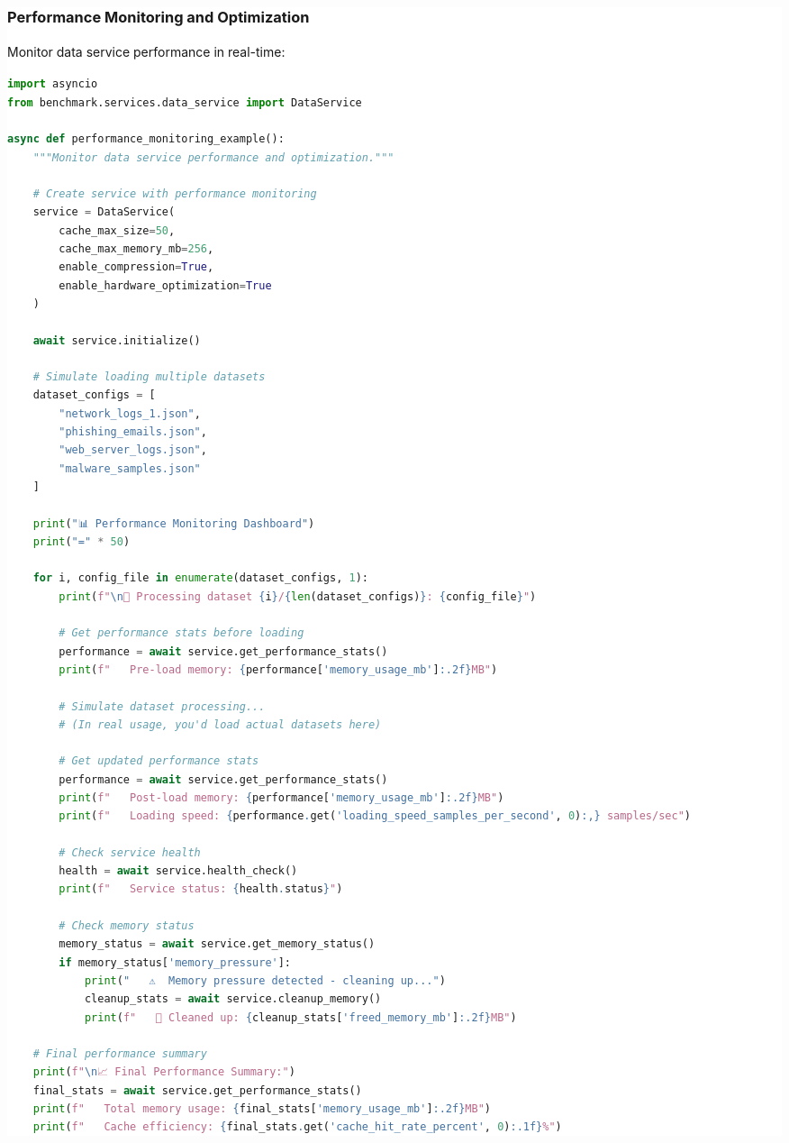 ### Performance Monitoring and Optimization

Monitor data service performance in real-time:

```python
import asyncio
from benchmark.services.data_service import DataService

async def performance_monitoring_example():
    """Monitor data service performance and optimization."""

    # Create service with performance monitoring
    service = DataService(
        cache_max_size=50,
        cache_max_memory_mb=256,
        enable_compression=True,
        enable_hardware_optimization=True
    )

    await service.initialize()

    # Simulate loading multiple datasets
    dataset_configs = [
        "network_logs_1.json",
        "phishing_emails.json",
        "web_server_logs.json",
        "malware_samples.json"
    ]

    print("📊 Performance Monitoring Dashboard")
    print("=" * 50)

    for i, config_file in enumerate(dataset_configs, 1):
        print(f"\n🔄 Processing dataset {i}/{len(dataset_configs)}: {config_file}")

        # Get performance stats before loading
        performance = await service.get_performance_stats()
        print(f"   Pre-load memory: {performance['memory_usage_mb']:.2f}MB")

        # Simulate dataset processing...
        # (In real usage, you'd load actual datasets here)

        # Get updated performance stats
        performance = await service.get_performance_stats()
        print(f"   Post-load memory: {performance['memory_usage_mb']:.2f}MB")
        print(f"   Loading speed: {performance.get('loading_speed_samples_per_second', 0):,} samples/sec")

        # Check service health
        health = await service.health_check()
        print(f"   Service status: {health.status}")

        # Check memory status
        memory_status = await service.get_memory_status()
        if memory_status['memory_pressure']:
            print("   ⚠️  Memory pressure detected - cleaning up...")
            cleanup_stats = await service.cleanup_memory()
            print(f"   🧹 Cleaned up: {cleanup_stats['freed_memory_mb']:.2f}MB")

    # Final performance summary
    print(f"\n📈 Final Performance Summary:")
    final_stats = await service.get_performance_stats()
    print(f"   Total memory usage: {final_stats['memory_usage_mb']:.2f}MB")
    print(f"   Cache efficiency: {final_stats.get('cache_hit_rate_percent', 0):.1f}%")
```